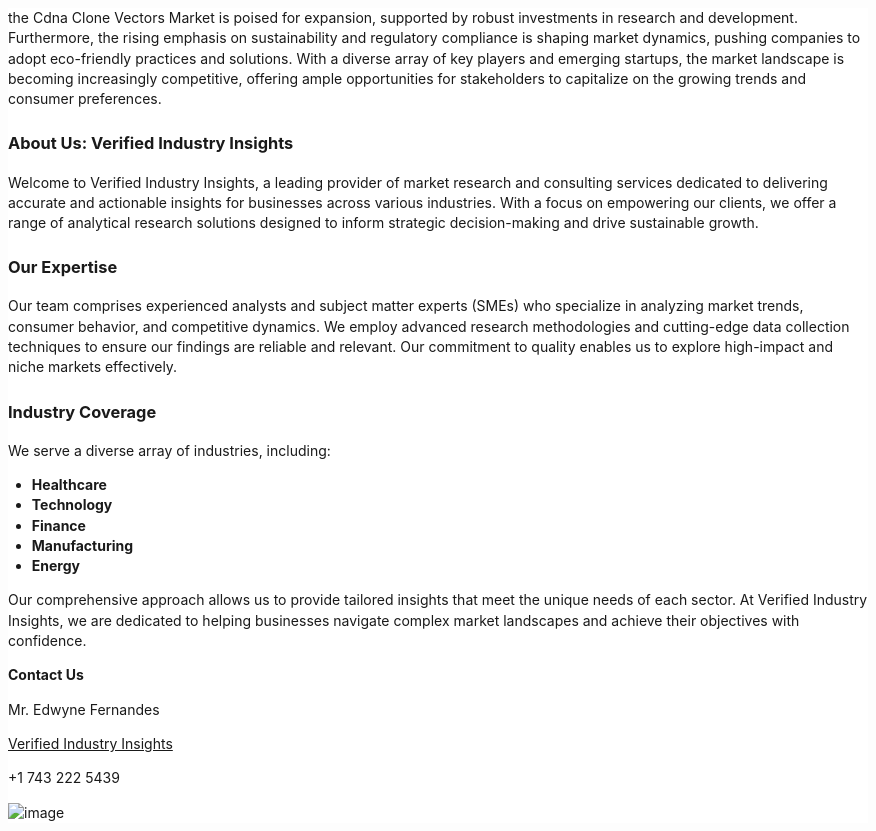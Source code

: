 the Cdna Clone Vectors Market is poised for expansion, supported by robust investments in research and development. Furthermore, the rising emphasis on sustainability and regulatory compliance is shaping market dynamics, pushing companies to adopt eco-friendly practices and solutions. With a diverse array of key players and emerging startups, the market landscape is becoming increasingly competitive, offering ample opportunities for stakeholders to capitalize on the growing trends and consumer preferences.</p><h3>About Us: Verified Industry Insights</h3><p>Welcome to Verified Industry Insights, a leading provider of market research and consulting services dedicated to delivering accurate and actionable insights for businesses across various industries. With a focus on empowering our clients, we offer a range of analytical research solutions designed to inform strategic decision-making and drive sustainable growth.</p><h3>Our Expertise</h3><p>Our team comprises experienced analysts and subject matter experts (SMEs) who specialize in analyzing market trends, consumer behavior, and competitive dynamics. We employ advanced research methodologies and cutting-edge data collection techniques to ensure our findings are reliable and relevant. Our commitment to quality enables us to explore high-impact and niche markets effectively.</p><h3>Industry Coverage</h3><p>We serve a diverse array of industries, including:</p><ul><li><strong>Healthcare</strong></li><li><strong>Technology</strong></li><li><strong>Finance</strong></li><li><strong>Manufacturing</strong></li><li><strong>Energy</strong></li></ul><p>Our comprehensive approach allows us to provide tailored insights that meet the unique needs of each sector. At Verified Industry Insights, we are dedicated to helping businesses navigate complex market landscapes and achieve their objectives with confidence.</p><p><strong>Contact Us</strong></p><p>Mr. Edwyne Fernandes</p><p><a href="https://www.verifiedindustryinsights.com/">Verified Industry Insights</a></p><p>+1 743 222 5439</p>
![image](https://github.com/user-attachments/assets/363682df-9326-47ac-8531-859750a0ae7a)

